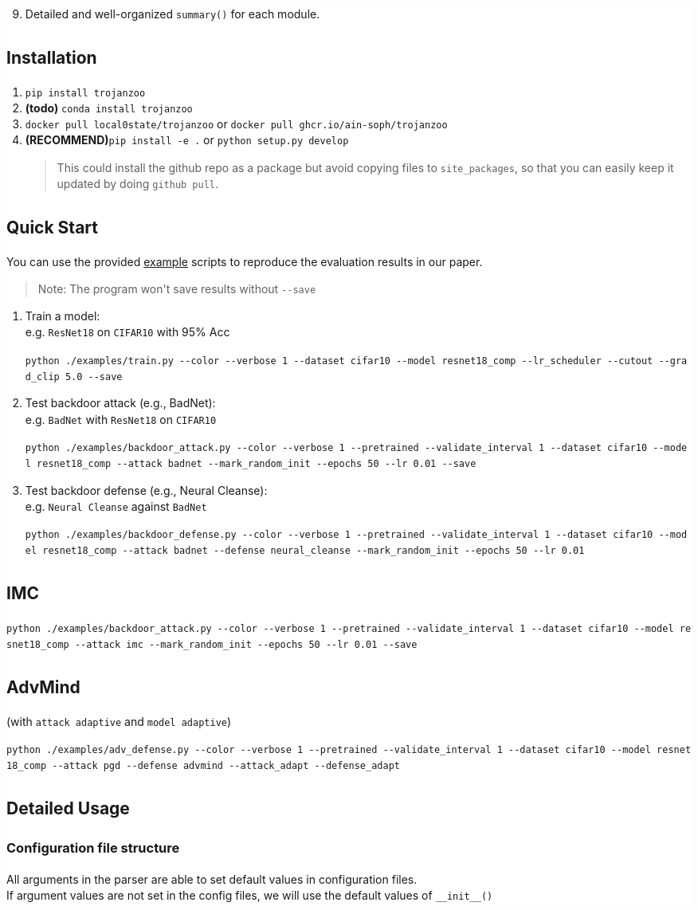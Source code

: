 9. Detailed and well-organized `summary()` for each module.

## Installation
1. `pip install trojanzoo`  
2. **(todo)** `conda install trojanzoo`  
3. `docker pull local0state/trojanzoo` or `docker pull ghcr.io/ain-soph/trojanzoo`  
4. **(RECOMMEND)**`pip install -e .` or `python setup.py develop`  
    > This could install the github repo as a package but avoid copying files to `site_packages`,
      so that you can easily keep it updated by doing `github pull`.  

## Quick Start

You can use the provided [example](https://github.com/ain-soph/trojanzoo/tree/main/examples) scripts to reproduce the evaluation results in our paper.  
> Note: The program won't save results without `--save`  
1. Train a model:  
    e.g. `ResNet18` on `CIFAR10` with 95% Acc
    ```python3
    python ./examples/train.py --color --verbose 1 --dataset cifar10 --model resnet18_comp --lr_scheduler --cutout --grad_clip 5.0 --save
    ```

2. Test backdoor attack (e.g., BadNet):  
    e.g. `BadNet` with `ResNet18` on `CIFAR10`
    ```python3
    python ./examples/backdoor_attack.py --color --verbose 1 --pretrained --validate_interval 1 --dataset cifar10 --model resnet18_comp --attack badnet --mark_random_init --epochs 50 --lr 0.01 --save
    ```

3. Test backdoor defense (e.g., Neural Cleanse):  
    e.g. `Neural Cleanse` against `BadNet`
    ```python3
    python ./examples/backdoor_defense.py --color --verbose 1 --pretrained --validate_interval 1 --dataset cifar10 --model resnet18_comp --attack badnet --defense neural_cleanse --mark_random_init --epochs 50 --lr 0.01
    ```
## IMC
```python3
python ./examples/backdoor_attack.py --color --verbose 1 --pretrained --validate_interval 1 --dataset cifar10 --model resnet18_comp --attack imc --mark_random_init --epochs 50 --lr 0.01 --save
```

## AdvMind
(with `attack adaptive` and `model adaptive`)
```python3
python ./examples/adv_defense.py --color --verbose 1 --pretrained --validate_interval 1 --dataset cifar10 --model resnet18_comp --attack pgd --defense advmind --attack_adapt --defense_adapt
```
## Detailed Usage
### Configuration file structure
All arguments in the parser are able to set default values in configuration files.  
If argument values are not set in the config files, we will use the default values of `__init__()`
